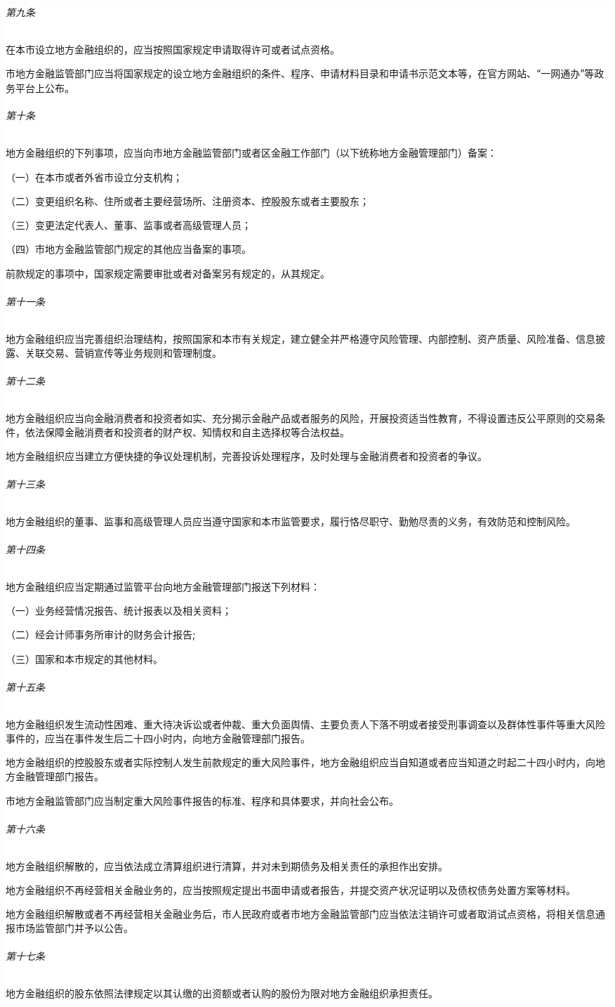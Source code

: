 ###### 第九条

在本市设立地方金融组织的，应当按照国家规定申请取得许可或者试点资格。

市地方金融监管部门应当将国家规定的设立地方金融组织的条件、程序、申请材料目录和申请书示范文本等，在官方网站、“一网通办”等政务平台上公布。

###### 第十条

地方金融组织的下列事项，应当向市地方金融监管部门或者区金融工作部门（以下统称地方金融管理部门）备案：

（一）在本市或者外省市设立分支机构；

（二）变更组织名称、住所或者主要经营场所、注册资本、控股股东或者主要股东；

（三）变更法定代表人、董事、监事或者高级管理人员；

（四）市地方金融监管部门规定的其他应当备案的事项。

前款规定的事项中，国家规定需要审批或者对备案另有规定的，从其规定。

###### 第十一条

地方金融组织应当完善组织治理结构，按照国家和本市有关规定，建立健全并严格遵守风险管理、内部控制、资产质量、风险准备、信息披露、关联交易、营销宣传等业务规则和管理制度。

###### 第十二条

地方金融组织应当向金融消费者和投资者如实、充分揭示金融产品或者服务的风险，开展投资适当性教育，不得设置违反公平原则的交易条件，依法保障金融消费者和投资者的财产权、知情权和自主选择权等合法权益。

地方金融组织应当建立方便快捷的争议处理机制，完善投诉处理程序，及时处理与金融消费者和投资者的争议。

###### 第十三条

地方金融组织的董事、监事和高级管理人员应当遵守国家和本市监管要求，履行恪尽职守、勤勉尽责的义务，有效防范和控制风险。

###### 第十四条

地方金融组织应当定期通过监管平台向地方金融管理部门报送下列材料：

（一）业务经营情况报告、统计报表以及相关资料；

（二）经会计师事务所审计的财务会计报告;

（三）国家和本市规定的其他材料。

###### 第十五条

地方金融组织发生流动性困难、重大待决诉讼或者仲裁、重大负面舆情、主要负责人下落不明或者接受刑事调查以及群体性事件等重大风险事件的，应当在事件发生后二十四小时内，向地方金融管理部门报告。

地方金融组织的控股股东或者实际控制人发生前款规定的重大风险事件，地方金融组织应当自知道或者应当知道之时起二十四小时内，向地方金融管理部门报告。

市地方金融监管部门应当制定重大风险事件报告的标准、程序和具体要求，并向社会公布。

###### 第十六条

地方金融组织解散的，应当依法成立清算组织进行清算，并对未到期债务及相关责任的承担作出安排。

地方金融组织不再经营相关金融业务的，应当按照规定提出书面申请或者报告，并提交资产状况证明以及债权债务处置方案等材料。

地方金融组织解散或者不再经营相关金融业务后，市人民政府或者市地方金融监管部门应当依法注销许可或者取消试点资格，将相关信息通报市场监管部门并予以公告。

###### 第十七条

地方金融组织的股东依照法律规定以其认缴的出资额或者认购的股份为限对地方金融组织承担责任。
